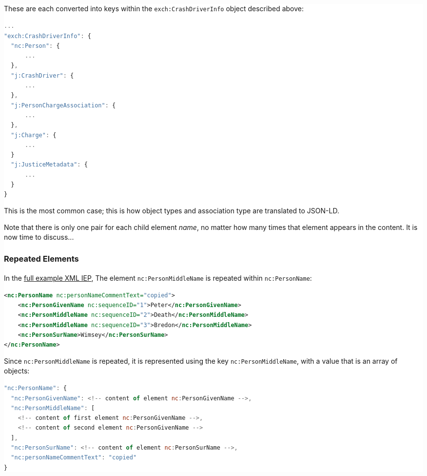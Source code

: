 These are each converted into keys within the `exch:CrashDriverInfo` object
described above:

```javascript
...
"exch:CrashDriverInfo": {
  "nc:Person": {
      ...
  },
  "j:CrashDriver": {
      ...
  },
  "j:PersonChargeAssociation": {
      ...
  },
  "j:Charge": {
      ...
  }
  "j:JusticeMetadata": {
      ...
  }
}
```

This is the most common case; this is how object types and association type are
translated to JSON-LD.

Note that there is only one pair for each child
element *name*, no matter how many times that element appears in the
content.  It is now time to discuss...


### Repeated Elements

In the [full example XML IEP](#full-example-xml), The element
`nc:PersonMiddleName` is repeated within `nc:PersonName`:

```xml
<nc:PersonName nc:personNameCommentText="copied">
    <nc:PersonGivenName nc:sequenceID="1">Peter</nc:PersonGivenName>
    <nc:PersonMiddleName nc:sequenceID="2">Death</nc:PersonMiddleName>
    <nc:PersonMiddleName nc:sequenceID="3">Bredon</nc:PersonMiddleName>
    <nc:PersonSurName>Wimsey</nc:PersonSurName>
</nc:PersonName>
```

Since `nc:PersonMiddleName` is repeated, it is represented using the key
`nc:PersonMiddleName`, with a value that is an array of objects:

```javascript
"nc:PersonName": {
  "nc:PersonGivenName": <!-- content of element nc:PersonGivenName -->,
  "nc:PersonMiddleName": [
    <!-- content of first element nc:PersonGivenName -->,
    <!-- content of second element nc:PersonGivenName -->
  ],
  "nc:PersonSurName": <!-- content of element nc:PersonSurName -->,
  "nc:personNameCommentText": "copied"
}
```
